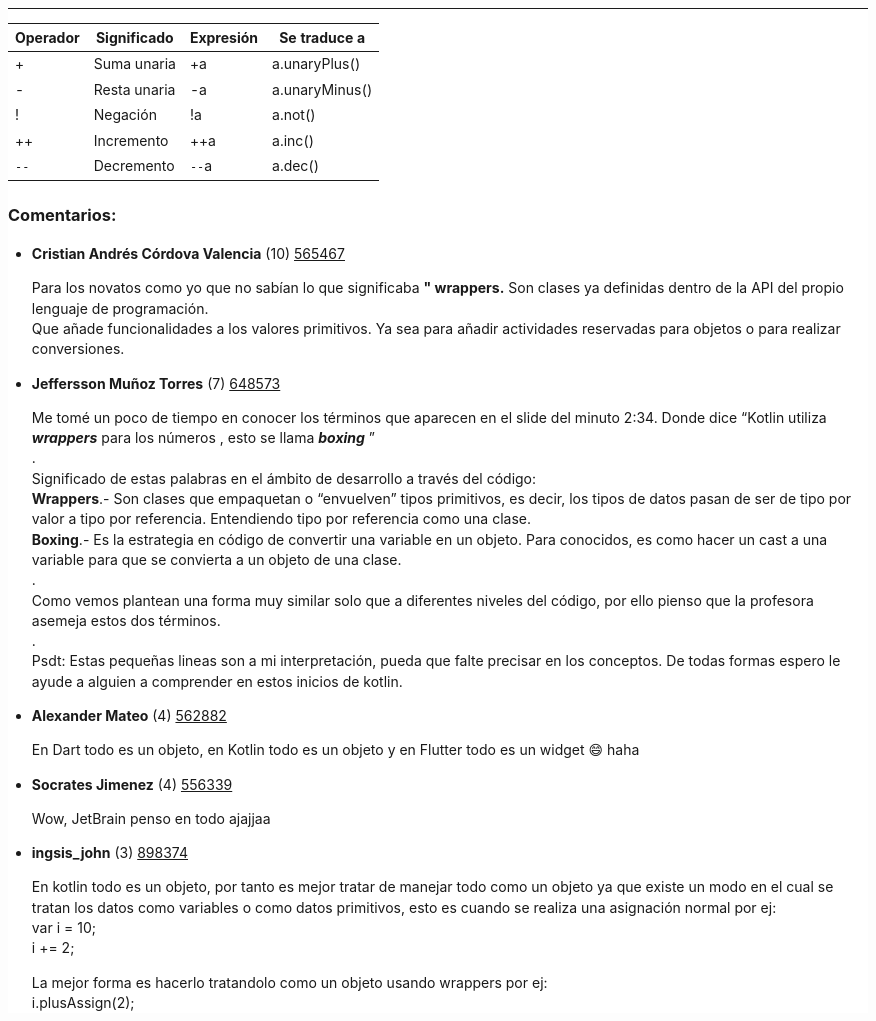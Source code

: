 * * *

Operador | Significado | Expresión | Se traduce a  
---|---|---|---  
+ | Suma unaria | +a | a.unaryPlus()  
- | Resta unaria | -a | a.unaryMinus()  
! | Negación | !a | a.not()  
++ | Incremento | ++a | a.inc()  
`--` | Decremento | `--`a | a.dec()

### Comentarios:

* **Cristian Andrés Córdova Valencia** (10) [565467](https://platzi.com/comentario/565467/) 
  
	  
	Para los novatos como yo que no sabían lo que significaba **" wrappers.** Son clases ya definidas dentro de la API del propio lenguaje de programación.  
	Que añade funcionalidades a los valores primitivos. Ya sea para añadir actividades reservadas para objetos o para realizar conversiones.

* **Jeffersson Muñoz Torres** (7) [648573](https://platzi.com/comentario/648573/) 

	Me tomé un poco de tiempo en conocer los términos que aparecen en el slide del minuto 2:34. Donde dice “Kotlin utiliza _**wrappers**_ para los números , esto se llama _**boxing**_ ”  
	.  
	Significado de estas palabras en el ámbito de desarrollo a través del código:  
	**Wrappers**.\- Son clases que empaquetan o “envuelven” tipos primitivos, es decir, los tipos de datos pasan de ser de tipo por valor a tipo por referencia. Entendiendo tipo por referencia como una clase.  
	**Boxing**.\- Es la estrategia en código de convertir una variable en un objeto. Para conocidos, es como hacer un cast a una variable para que se convierta a un objeto de una clase.  
	.  
	Como vemos plantean una forma muy similar solo que a diferentes niveles del código, por ello pienso que la profesora asemeja estos dos términos.  
	.  
	Psdt: Estas pequeñas lineas son a mi interpretación, pueda que falte precisar en los conceptos. De todas formas espero le ayude a alguien a comprender en estos inicios de kotlin.

* **Alexander Mateo** (4) [562882](https://platzi.com/comentario/562882/) 

	En Dart todo es un objeto, en Kotlin todo es un objeto y en Flutter todo es un widget 😄 haha

* **Socrates Jimenez** (4) [556339](https://platzi.com/comentario/556339/) 

	Wow, JetBrain penso en todo ajajjaa

* **ingsis_john** (3) [898374](https://platzi.com/comentario/898374/) 

	En kotlin todo es un objeto, por tanto es mejor tratar de manejar todo como un objeto ya que existe un modo en el cual se tratan los datos como variables o como datos primitivos, esto es cuando se realiza una asignación normal por ej:  
	var i = 10;  
	i += 2;
	
	La mejor forma es hacerlo tratandolo como un objeto usando wrappers por ej:  
	i.plusAssign(2);
